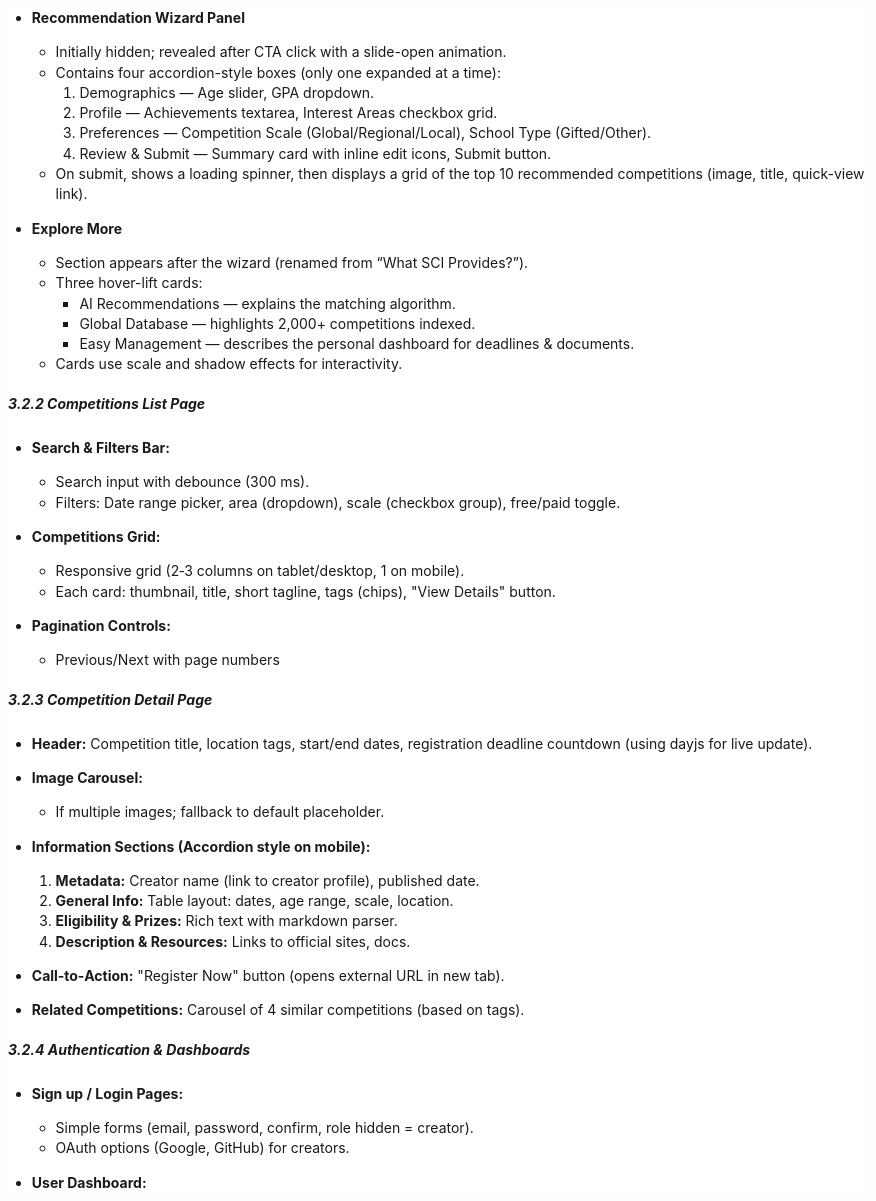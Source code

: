 * **Recommendation Wizard Panel**
  * Initially hidden; revealed after CTA click with a slide-open animation.
  * Contains four accordion-style boxes (only one expanded at a time):
    1. Demographics — Age slider, GPA dropdown.
    2. Profile — Achievements textarea, Interest Areas checkbox grid.
    3. Preferences — Competition Scale (Global/Regional/Local), School Type (Gifted/Other).
    4. Review & Submit — Summary card with inline edit icons, Submit button.
  * On submit, shows a loading spinner, then displays a grid of the top 10 recommended competitions (image, title, quick-view link).

* **Explore More**
  * Section appears after the wizard (renamed from “What SCI Provides?”).
  * Three hover-lift cards:
    * AI Recommendations — explains the matching algorithm.
    * Global Database — highlights 2,000+ competitions indexed.
    * Easy Management — describes the personal dashboard for deadlines & documents.
  * Cards use scale and shadow effects for interactivity.

##### 3.2.2 Competitions List Page

* **Search & Filters Bar:**

  * Search input with debounce (300 ms).
  * Filters: Date range picker, area (dropdown), scale (checkbox group), free/paid toggle.
* **Competitions Grid:**

  * Responsive grid (2‑3 columns on tablet/desktop, 1 on mobile).
  * Each card: thumbnail, title, short tagline, tags (chips), "View Details" button.
* **Pagination Controls:**

  * Previous/Next with page numbers

##### 3.2.3 Competition Detail Page

* **Header:** Competition title, location tags, start/end dates, registration deadline countdown (using dayjs for live update).
* **Image Carousel:**

  * If multiple images; fallback to default placeholder.
* **Information Sections (Accordion style on mobile):**

  1. **Metadata:** Creator name (link to creator profile), published date.
  2. **General Info:** Table layout: dates, age range, scale, location.
  3. **Eligibility & Prizes:** Rich text with markdown parser.
  4. **Description & Resources:** Links to official sites, docs.
* **Call‑to‑Action:** "Register Now" button (opens external URL in new tab).
* **Related Competitions:** Carousel of 4 similar competitions (based on tags).

##### 3.2.4 Authentication & Dashboards

* **Sign up / Login Pages:**

  * Simple forms (email, password, confirm, role hidden = creator).
  * OAuth options (Google, GitHub) for creators.
* **User Dashboard:**
